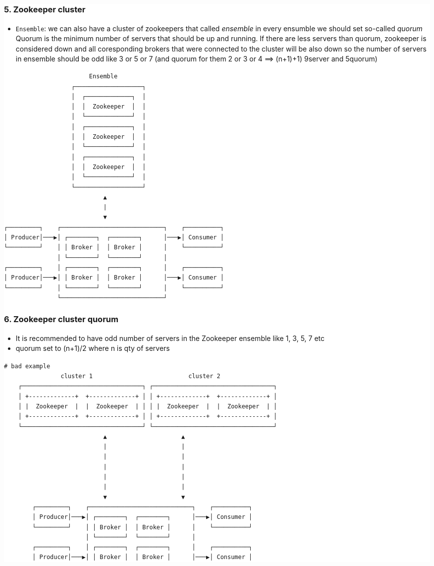 ```
```

### 5. Zookeeper cluster

+ `Ensemble`: we can also have a cluster of zookeepers that called *ensemble*
in every ensumble we should set so-called *quorum*
Quorum is the minimum number of servers that should be up and running. If there are less servers than quorum, zookeeper is considered down and all coresponding  brokers that were connected to the cluster will be also down 
so the number of servers in ensemble should be odd like 3 or 5 or 7 (and quorum for them 2 or 3 or 4 ==> (n+1)+1) 9server and 5quorum)


```
                        Ensemble
                   ┌───────────────────┐
                   │  ┌─────────────┐  │
                   │  │  Zookeeper  │  │
                   │  └─────────────┘  │                      
                   │  ┌─────────────┐  │
                   │  │  Zookeeper  │  │
                   │  └─────────────┘  │                      
                   │  ┌─────────────┐  │
                   │  │  Zookeeper  │  │
                   │  └─────────────┘  │
                   └───────────────────┘
                            ▲
                            |
                            ▼
┌─────────┐    ┌─────────────────────────────┐    ┌──────────┐
│ Producer│───▶│ ┌────────┐  ┌────────┐      │───▶│ Consumer │
└─────────┘    │ │ Broker │  │ Broker │      │    └──────────┘
               │ └────────┘  └────────┘      │
┌─────────┐    │ ┌────────┐  ┌────────┐      │    ┌──────────┐
│ Producer│───▶│ │ Broker │  │ Broker │      │───▶│ Consumer │
└─────────┘    │ └────────┘  └────────┘      │    └──────────┘
               └─────────────────────────────┘
```

### 6. Zookeeper cluster quorum

+ It is recommended to have odd number of servers in the Zookeeper ensemble like 1, 3, 5, 7 etc 
+ quorum set to (n+1)/2 where n is qty of servers

```
# bad example
                cluster 1                           cluster 2
    ┌──────────────────────────────────┐ ┌──────────────────────────────────┐
    │ +-------------+  +-------------+ │ │ +-------------+  +-------------+ │
    │ |  Zookeeper  |  |  Zookeeper  | │ │ |  Zookeeper  |  |  Zookeeper  | │
    │ +-------------+  +-------------+ │ │ +-------------+  +-------------+ │
    └──────────────────────────────────┘ └──────────────────────────────────┘
                            ▲                     ▲
                            |                     |
                            |                     |
                            |                     |
                            |                     |
                            |                     |
                            ▼                     ▼
        ┌─────────┐    ┌─────────────────────────────┐    ┌──────────┐
        │ Producer│───▶│ ┌────────┐  ┌────────┐      │───▶│ Consumer │
        └─────────┘    │ │ Broker │  │ Broker │      │    └──────────┘
                       │ └────────┘  └────────┘      │
        ┌─────────┐    │ ┌────────┐  ┌────────┐      │    ┌──────────┐
        │ Producer│───▶│ │ Broker │  │ Broker │      │───▶│ Consumer │
```